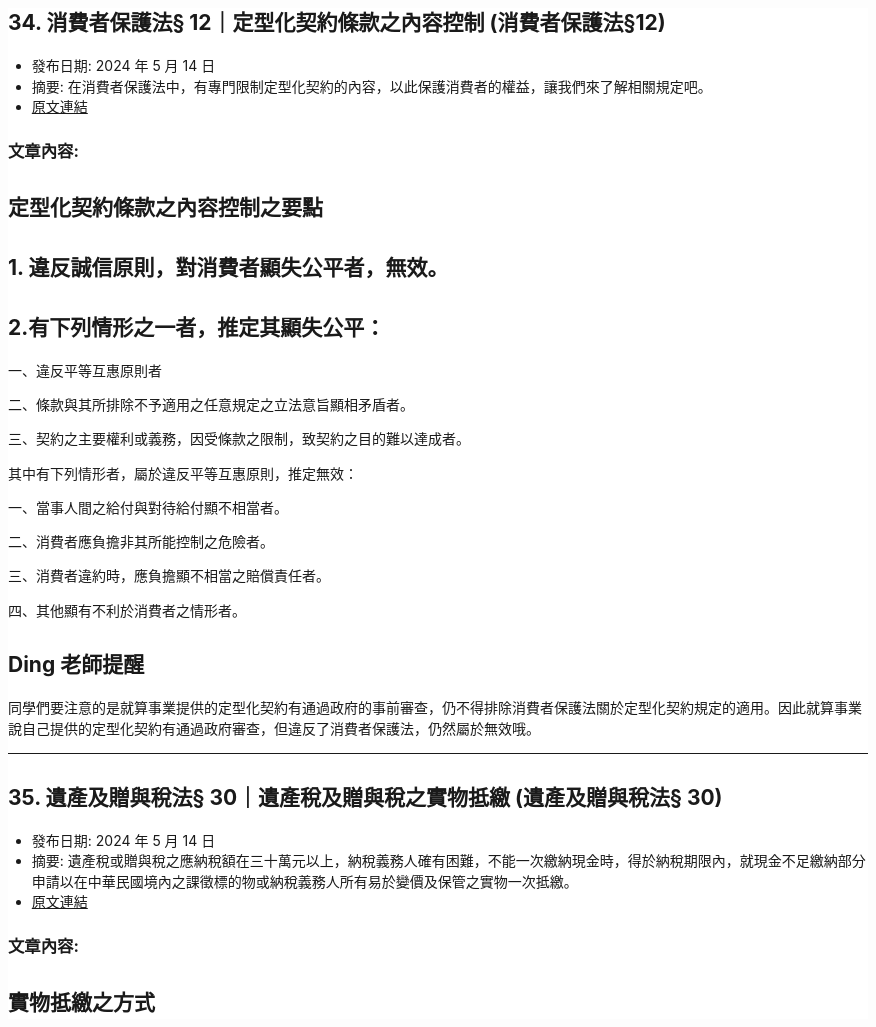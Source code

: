 
## 34. 消費者保護法§ 12｜定型化契約條款之內容控制 (消費者保護法§12)

- 發布日期: 2024 年 5 月 14 日
- 摘要: 在消費者保護法中，有專門限制定型化契約的內容，以此保護消費者的權益，讓我們來了解相關規定吧。
- [原文連結](https://www.jasper-realestate.com/%e6%b6%88%e8%b2%bb%e8%80%85%e4%bf%9d%e8%ad%b7%e6%b3%95-12%e5%ae%9a%e5%9e%8b%e5%8c%96_%e5%a5%91%e7%b4%84_%e6%a2%9d%e6%ac%be%e4%b9%8b%e5%85%a7%e5%ae%b9%e6%8e%a7%e5%88%b6/)

### 文章內容:

## 定型化契約條款之內容控制之要點

## 1. 違反誠信原則，對消費者顯失公平者，無效。

## 2.有下列情形之一者，推定其顯失公平：

一、違反平等互惠原則者

二、條款與其所排除不予適用之任意規定之立法意旨顯相矛盾者。

三、契約之主要權利或義務，因受條款之限制，致契約之目的難以達成者。

其中有下列情形者，屬於違反平等互惠原則，推定無效：

一、當事人間之給付與對待給付顯不相當者。

二、消費者應負擔非其所能控制之危險者。

三、消費者違約時，應負擔顯不相當之賠償責任者。

四、其他顯有不利於消費者之情形者。

## Ding 老師提醒

同學們要注意的是就算事業提供的定型化契約有通過政府的事前審查，仍不得排除消費者保護法關於定型化契約規定的適用。因此就算事業說自己提供的定型化契約有通過政府審查，但違反了消費者保護法，仍然屬於無效哦。

---

## 35. 遺產及贈與稅法§ 30｜遺產稅及贈與稅之實物抵繳 (遺產及贈與稅法§ 30)

- 發布日期: 2024 年 5 月 14 日
- 摘要: 遺產稅或贈與稅之應納稅額在三十萬元以上，納稅義務人確有困難，不能一次繳納現金時，得於納稅期限內，就現金不足繳納部分申請以在中華民國境內之課徵標的物或納稅義務人所有易於變價及保管之實物一次抵繳。
- [原文連結](https://www.jasper-realestate.com/%e9%81%ba%e7%94%a2%e5%8f%8a%e8%b4%88%e8%88%87%e7%a8%85%e6%b3%95-30%e9%81%ba%e7%94%a2%e7%a8%85%e5%8f%8a%e8%b4%88%e8%88%87%e7%a8%85%e4%b9%8b_%e5%af%a6%e7%89%a9_%e6%8a%b5%e7%b9%b3/)

### 文章內容:

## 實物抵繳之方式

